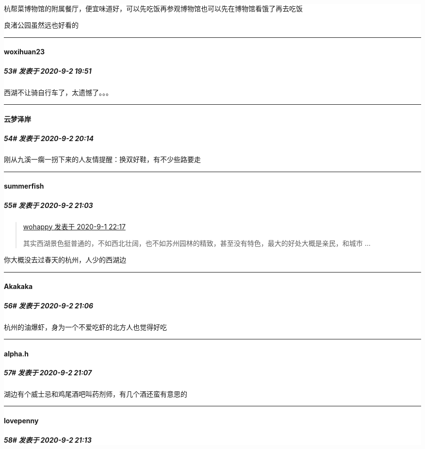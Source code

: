 杭帮菜博物馆的附属餐厅，便宜味道好，可以先吃饭再参观博物馆也可以先在博物馆看饿了再去吃饭


良渚公园虽然远也好看的


-----

####  woxihuan23  
##### 53#       发表于 2020-9-2 19:51


西湖不让骑自行车了，太遗憾了。。。


-----

####  云梦泽岸  
##### 54#       发表于 2020-9-2 20:14


刚从九溪一瘸一拐下来的人友情提醒：换双好鞋，有不少些路要走


-----

####  summerfish  
##### 55#       发表于 2020-9-2 21:03


<blockquote><a href="httphttps://bbs.saraba1st.com/2b/forum.php?mod=redirect&amp;goto=findpost&amp;pid=48614814&amp;ptid=1957694" target="_blank">wohappy 发表于 2020-9-1 22:17</a>

其实西湖景色挺普通的，不如西北壮阔，也不如苏州园林的精致，甚至没有特色，最大的好处大概是亲民，和城市 ...</blockquote>
你大概没去过春天的杭州，人少的西湖边


-----

####  Akakaka  
##### 56#       发表于 2020-9-2 21:06


杭州的油爆虾，身为一个不爱吃虾的北方人也觉得好吃


-----

####  alpha.h  
##### 57#       发表于 2020-9-2 21:07


湖边有个威士忌和鸡尾酒吧叫药剂师，有几个酒还蛮有意思的


-----

####  lovepenny  
##### 58#       发表于 2020-9-2 21:13
